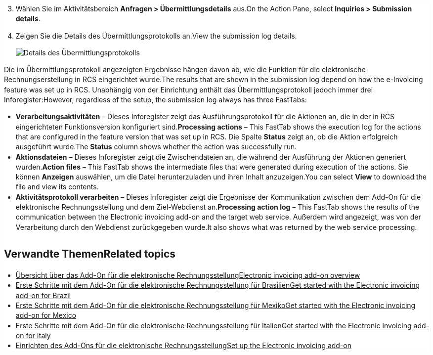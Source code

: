 3. <span data-ttu-id="2621e-459">Wählen Sie im Aktivitätsbereich **Anfragen \> Übermittlungsdetails** aus.</span><span class="sxs-lookup"><span data-stu-id="2621e-459">On the Action Pane, select **Inquiries \> Submission details**.</span></span>
4. <span data-ttu-id="2621e-460">Zeigen Sie die Details des Übermittlungsprotokolls an.</span><span class="sxs-lookup"><span data-stu-id="2621e-460">View the submission log details.</span></span>

    ![Details des Übermittlungsprotokolls](media/e-invoicing-services-get-started-view-submission-log-form.png)

<span data-ttu-id="2621e-462">Die im Übermittlungsprotokoll angezeigten Ergebnisse hängen davon ab, wie die Funktion für die elektronische Rechnungserstellung in RCS eingerichtet wurde.</span><span class="sxs-lookup"><span data-stu-id="2621e-462">The results that are shown in the submission log depend on how the e-Invoicing feature was set up in RCS.</span></span> <span data-ttu-id="2621e-463">Unabhängig von der Einrichtung enthält das Übermittlungsprotokoll jedoch immer drei Inforegister:</span><span class="sxs-lookup"><span data-stu-id="2621e-463">However, regardless of the setup, the submission log always has three FastTabs:</span></span>

- <span data-ttu-id="2621e-464">**Verarbeitungsaktivitäten** – Dieses Inforegister zeigt das Ausführungsprotokoll für die Aktionen an, die in der in RCS eingerichteten Funktionsversion konfiguriert sind.</span><span class="sxs-lookup"><span data-stu-id="2621e-464">**Processing actions** – This FastTab shows the execution log for the actions that are configured in the feature version that was set up in RCS.</span></span> <span data-ttu-id="2621e-465">Die Spalte **Status** zeigt an, ob die Aktion erfolgreich ausgeführt wurde.</span><span class="sxs-lookup"><span data-stu-id="2621e-465">The **Status** column shows whether the action was successfully run.</span></span>
- <span data-ttu-id="2621e-466">**Aktionsdateien** – Dieses Inforegister zeigt die Zwischendateien an, die während der Ausführung der Aktionen generiert wurden.</span><span class="sxs-lookup"><span data-stu-id="2621e-466">**Action files** – This FastTab shows the intermediate files that were generated during execution of the actions.</span></span> <span data-ttu-id="2621e-467">Sie können **Anzeigen** auswählen, um die Datei herunterzuladen und ihren Inhalt anzuzeigen.</span><span class="sxs-lookup"><span data-stu-id="2621e-467">You can select **View** to download the file and view its contents.</span></span>
- <span data-ttu-id="2621e-468">**Aktivitätsprotokoll verarbeiten** – Dieses Inforegister zeigt die Ergebnisse der Kommunikation zwischen dem Add-On für die elektronische Rechnungsstellung und dem Ziel-Webdienst an.</span><span class="sxs-lookup"><span data-stu-id="2621e-468">**Processing action log** – This FastTab shows the results of the communication between the Electronic invoicing add-on and the target web service.</span></span> <span data-ttu-id="2621e-469">Außerdem wird angezeigt, was von der Verarbeitung durch den Webdienst zurückgegeben wurde.</span><span class="sxs-lookup"><span data-stu-id="2621e-469">It also shows what was returned by the web service processing.</span></span>

## <a name="related-topics"></a><span data-ttu-id="2621e-470">Verwandte Themen</span><span class="sxs-lookup"><span data-stu-id="2621e-470">Related topics</span></span>

- [<span data-ttu-id="2621e-471">Übersicht über das Add-On für die elektronische Rechnungsstellung</span><span class="sxs-lookup"><span data-stu-id="2621e-471">Electronic invoicing add-on overview</span></span>](e-invoicing-service-overview.md)
- [<span data-ttu-id="2621e-472">Erste Schritte mit dem Add-On für die elektronische Rechnungsstellung für Brasilien</span><span class="sxs-lookup"><span data-stu-id="2621e-472">Get started with the Electronic invoicing add-on for Brazil</span></span>](e-invoicing-bra-get-started.md)
- [<span data-ttu-id="2621e-473">Erste Schritte mit dem Add-On für die elektronische Rechnungsstellung für Mexiko</span><span class="sxs-lookup"><span data-stu-id="2621e-473">Get started with the Electronic invoicing add-on for Mexico</span></span>](e-invoicing-mex-get-started.md)
- [<span data-ttu-id="2621e-474">Erste Schritte mit dem Add-On für die elektronische Rechnungsstellung für Italien</span><span class="sxs-lookup"><span data-stu-id="2621e-474">Get started with the Electronic invoicing add-on for Italy</span></span>](e-invoicing-ita-get-started.md)
- [<span data-ttu-id="2621e-475">Einrichten des Add-Ons für die elektronische Rechnungsstellung</span><span class="sxs-lookup"><span data-stu-id="2621e-475">Set up the Electronic invoicing add-on</span></span>](e-invoicing-setup.md)
